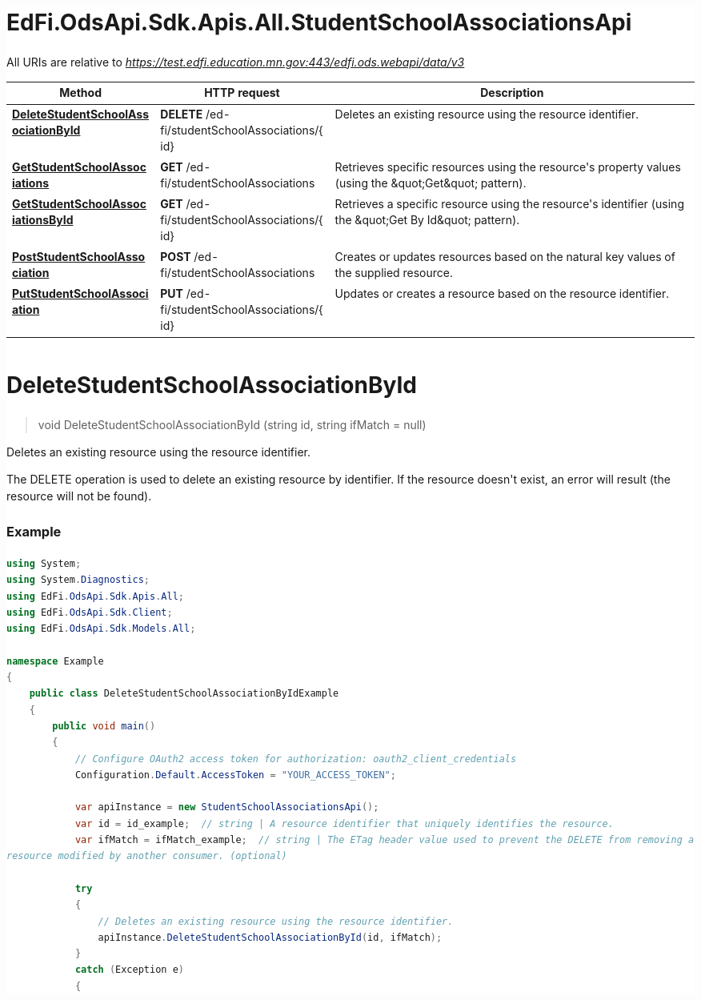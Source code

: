 # EdFi.OdsApi.Sdk.Apis.All.StudentSchoolAssociationsApi

All URIs are relative to *https://test.edfi.education.mn.gov:443/edfi.ods.webapi/data/v3*

Method | HTTP request | Description
------------- | ------------- | -------------
[**DeleteStudentSchoolAssociationById**](StudentSchoolAssociationsApi.md#deletestudentschoolassociationbyid) | **DELETE** /ed-fi/studentSchoolAssociations/{id} | Deletes an existing resource using the resource identifier.
[**GetStudentSchoolAssociations**](StudentSchoolAssociationsApi.md#getstudentschoolassociations) | **GET** /ed-fi/studentSchoolAssociations | Retrieves specific resources using the resource&#39;s property values (using the \&quot;Get\&quot; pattern).
[**GetStudentSchoolAssociationsById**](StudentSchoolAssociationsApi.md#getstudentschoolassociationsbyid) | **GET** /ed-fi/studentSchoolAssociations/{id} | Retrieves a specific resource using the resource&#39;s identifier (using the \&quot;Get By Id\&quot; pattern).
[**PostStudentSchoolAssociation**](StudentSchoolAssociationsApi.md#poststudentschoolassociation) | **POST** /ed-fi/studentSchoolAssociations | Creates or updates resources based on the natural key values of the supplied resource.
[**PutStudentSchoolAssociation**](StudentSchoolAssociationsApi.md#putstudentschoolassociation) | **PUT** /ed-fi/studentSchoolAssociations/{id} | Updates or creates a resource based on the resource identifier.


<a name="deletestudentschoolassociationbyid"></a>
# **DeleteStudentSchoolAssociationById**
> void DeleteStudentSchoolAssociationById (string id, string ifMatch = null)

Deletes an existing resource using the resource identifier.

The DELETE operation is used to delete an existing resource by identifier. If the resource doesn't exist, an error will result (the resource will not be found).

### Example
```csharp
using System;
using System.Diagnostics;
using EdFi.OdsApi.Sdk.Apis.All;
using EdFi.OdsApi.Sdk.Client;
using EdFi.OdsApi.Sdk.Models.All;

namespace Example
{
    public class DeleteStudentSchoolAssociationByIdExample
    {
        public void main()
        {
            // Configure OAuth2 access token for authorization: oauth2_client_credentials
            Configuration.Default.AccessToken = "YOUR_ACCESS_TOKEN";

            var apiInstance = new StudentSchoolAssociationsApi();
            var id = id_example;  // string | A resource identifier that uniquely identifies the resource.
            var ifMatch = ifMatch_example;  // string | The ETag header value used to prevent the DELETE from removing a resource modified by another consumer. (optional) 

            try
            {
                // Deletes an existing resource using the resource identifier.
                apiInstance.DeleteStudentSchoolAssociationById(id, ifMatch);
            }
            catch (Exception e)
            {
```